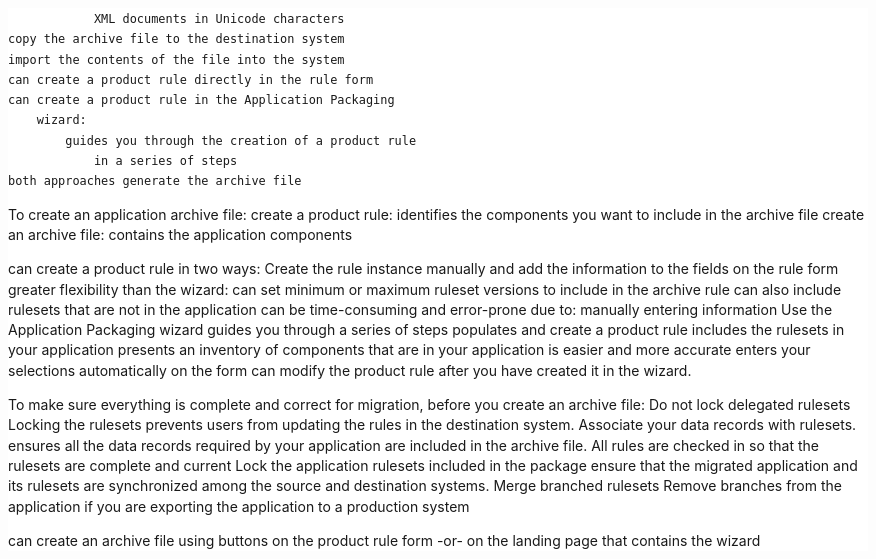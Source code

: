 				XML documents in Unicode characters
	copy the archive file to the destination system
	import the contents of the file into the system
	can create a product rule directly in the rule form
	can create a product rule in the Application Packaging
		wizard:
			guides you through the creation of a product rule
				in a series of steps
	both approaches generate the archive file

To create an application archive file:
	create a product rule:
		identifies the components you want to include in the
			archive file
	create an archive file:
		contains the application components


can create a product rule in two ways:
Create the rule instance manually and add the information to the fields on the rule form
greater flexibility than the wizard:
can set minimum or maximum ruleset versions to include in the archive rule
can also include rulesets that are not in the application
can be time-consuming and error-prone due to:
manually entering information
Use the Application Packaging wizard
guides you through a series of steps
populates and create a product rule
includes the rulesets in your application
presents an inventory of components that are in your application
is easier and more accurate
enters your selections automatically on the form
can modify the product rule after you have created it in the wizard.

To make sure everything is complete and correct for migration, before you create an archive file:
	Do not lock delegated rulesets
		Locking the rulesets prevents users from updating the
			rules in the destination system.
	Associate your data records with rulesets.
		ensures all the data records required by your
			application are included in the archive file.
	All rules are checked in so that the rulesets are complete
		and current
	Lock the application rulesets included in the package
		ensure that the migrated application and its rulesets are
			synchronized among the source and destination
			systems.
	Merge branched rulesets
	Remove branches from the application if you are exporting
		the application to a production system

can create an archive file using buttons on the product rule form
-or-
on the landing page that contains the wizard

